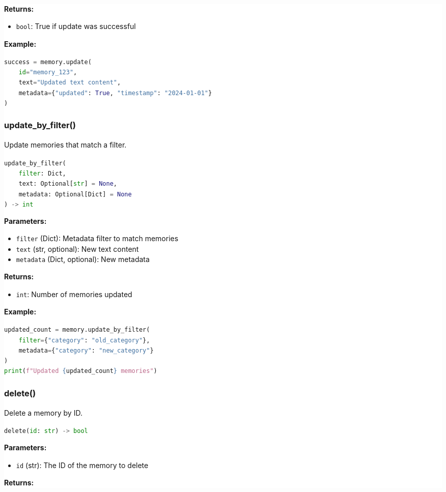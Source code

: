 **Returns:**

- `bool`: True if update was successful

**Example:**

```python
success = memory.update(
    id="memory_123",
    text="Updated text content",
    metadata={"updated": True, "timestamp": "2024-01-01"}
)
```

### update_by_filter()

Update memories that match a filter.

```python
update_by_filter(
    filter: Dict,
    text: Optional[str] = None,
    metadata: Optional[Dict] = None
) -> int
```

**Parameters:**

- `filter` (Dict): Metadata filter to match memories
- `text` (str, optional): New text content
- `metadata` (Dict, optional): New metadata

**Returns:**

- `int`: Number of memories updated

**Example:**

```python
updated_count = memory.update_by_filter(
    filter={"category": "old_category"},
    metadata={"category": "new_category"}
)
print(f"Updated {updated_count} memories")
```

### delete()

Delete a memory by ID.

```python
delete(id: str) -> bool
```

**Parameters:**

- `id` (str): The ID of the memory to delete

**Returns:**
